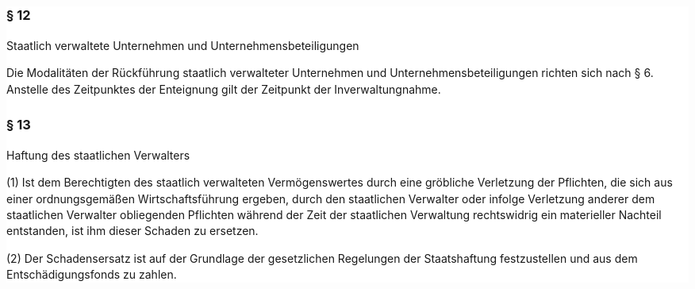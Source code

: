 </div>

</div>

</div>

<span id="BJNR211590990BJNE001306301.html"></span>

### § 12  
Staatlich verwaltete Unternehmen und Unternehmensbeteiligungen

<div>

<div class="jnhtml">

<div>

<div class="jurAbsatz">

Die Modalitäten der Rückführung staatlich verwalteter Unternehmen und
Unternehmensbeteiligungen richten sich nach § 6. Anstelle des
Zeitpunktes der Enteignung gilt der Zeitpunkt der Inverwaltungnahme.

</div>

</div>

</div>

</div>

<span id="BJNR211590990BJNE001406301.html"></span>

### § 13  
Haftung des staatlichen Verwalters

<div>

<div class="jnhtml">

<div>

<div class="jurAbsatz">

(1) Ist dem Berechtigten des staatlich verwalteten Vermögenswertes durch
eine gröbliche Verletzung der Pflichten, die sich aus einer
ordnungsgemäßen Wirtschaftsführung ergeben, durch den staatlichen
Verwalter oder infolge Verletzung anderer dem staatlichen Verwalter
obliegenden Pflichten während der Zeit der staatlichen Verwaltung
rechtswidrig ein materieller Nachteil entstanden, ist ihm dieser Schaden
zu ersetzen.

</div>

<div class="jurAbsatz">

(2) Der Schadensersatz ist auf der Grundlage der gesetzlichen Regelungen
der Staatshaftung festzustellen und aus dem Entschädigungsfonds zu
zahlen.
